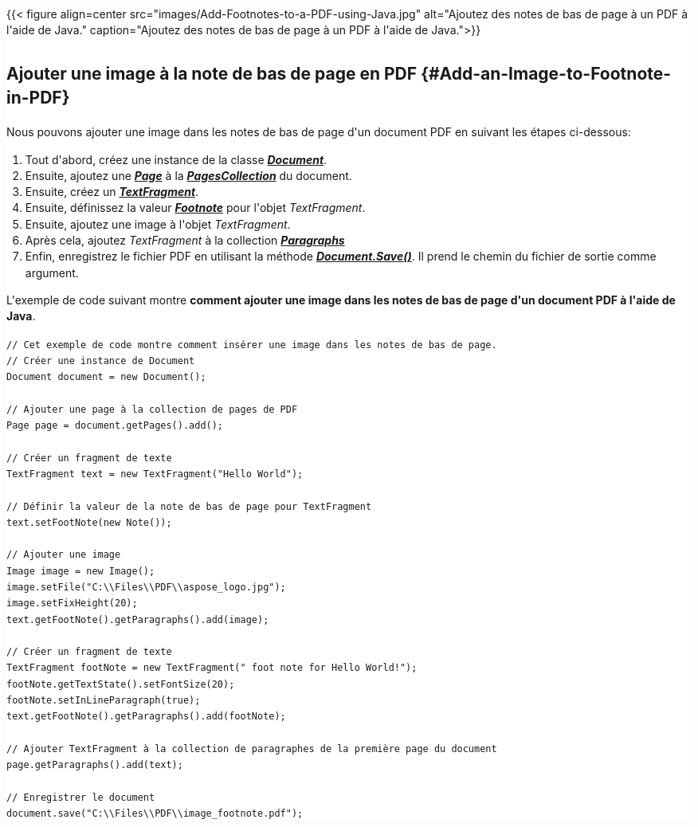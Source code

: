 {{< figure align=center src="images/Add-Footnotes-to-a-PDF-using-Java.jpg" alt="Ajoutez des notes de bas de page à un PDF à l'aide de Java." caption="Ajoutez des notes de bas de page à un PDF à l'aide de Java.">}}
 

## Ajouter une image à la note de bas de page en PDF {#Add-an-Image-to-Footnote-in-PDF}

Nous pouvons ajouter une image dans les notes de bas de page d'un document PDF en suivant les étapes ci-dessous:
  1. Tout d'abord, créez une instance de la classe [**_Document_**][6].
  2. Ensuite, ajoutez une **_[Page][7]_** à la **_[PagesCollection][8]_** du document.
  3. Ensuite, créez un **_[TextFragment][9]_**.
  4. Ensuite, définissez la valeur **_[Footnote][10]_** pour l'objet _TextFragment_.
  5. Ensuite, ajoutez une image à l'objet _TextFragment_.
  6. Après cela, ajoutez _TextFragment_ à la collection **[_Paragraphs_][11]**
  7. Enfin, enregistrez le fichier PDF en utilisant la méthode **_[Document.Save()][12]_**. Il prend le chemin du fichier de sortie comme argument.

L'exemple de code suivant montre **comment ajouter une image dans les notes de bas de page d'un document PDF à l'aide de Java**.

```
// Cet exemple de code montre comment insérer une image dans les notes de bas de page.
// Créer une instance de Document
Document document = new Document();

// Ajouter une page à la collection de pages de PDF
Page page = document.getPages().add();

// Créer un fragment de texte
TextFragment text = new TextFragment("Hello World");

// Définir la valeur de la note de bas de page pour TextFragment
text.setFootNote(new Note());

// Ajouter une image
Image image = new Image();
image.setFile("C:\\Files\\PDF\\aspose_logo.jpg");
image.setFixHeight(20);
text.getFootNote().getParagraphs().add(image);

// Créer un fragment de texte
TextFragment footNote = new TextFragment(" foot note for Hello World!");
footNote.getTextState().setFontSize(20);
footNote.setInLineParagraph(true);
text.getFootNote().getParagraphs().add(footNote);

// Ajouter TextFragment à la collection de paragraphes de la première page du document
page.getParagraphs().add(text);

// Enregistrer le document
document.save("C:\\Files\\PDF\\image_footnote.pdf");
```


 [1]: https://blog.conholdate.com/wp-content/uploads/sites/27/2022/02/add-footnotes-and-endnotes-in-pdf-using-java.jpg
 [2]: https://docs.fileformat.com/pdf/
 [3]: https://products.aspose.com/pdf/java/
 [4]: https://docs.aspose.com/pdf/net/supported-file-formats/
 [5]: https://downloads.aspose.com/pdf/java
 [6]: https://apireference.aspose.com/pdf/java/com.aspose.pdf/document
 [7]: https://apireference.aspose.com/pdf/java/com.aspose.pdf/Page
 [8]: https://apireference.aspose.com/pdf/java/com.aspose.pdf/PageCollection
 [9]: https://apireference.aspose.com/pdf/java/com.aspose.pdf/TextFragment
 [10]: https://apireference.aspose.com/pdf/java/com.aspose.pdf/Note
 [11]: https://apireference.aspose.com/pdf/java/com.aspose.pdf/Paragraphs
 [12]: https://apireference.aspose.com/pdf/java/com.aspose.pdf/Document#save-java.lang.String-
 [13]: https://blog.conholdate.com/wp-content/uploads/sites/27/2022/02/Add-Footnotes-to-a-PDF-using-Java.jpg
 [14]: https://blog.conholdate.com/wp-content/uploads/sites/27/2022/02/Add-an-Image-to-Footnote-in-PDF.jpg
 [15]: https://apireference.aspose.com/pdf/java/com.aspose.pdf/Table
 [16]: https://blog.conholdate.com/wp-content/uploads/sites/27/2022/02/Insert-a-Table-to-Footnote-in-PDF.jpg
 [17]: https://apireference.aspose.com/pdf/java/com.aspose.pdf/GraphInfo
 [18]: https://blog.conholdate.com/wp-content/uploads/sites/27/2022/02/Customize-Footnote-Label-and-Line-Style-using-Java.jpg
 [19]: https://apireference.aspose.com/pdf/java/com.aspose.pdf/TextFragmentAbsorber
 [20]: https://apireference.aspose.com/pdf/java/com.aspose.pdf/Page#accept-com.aspose.pdf.TextFragmentAbsorber-
 [21]: https://apireference.aspose.com/pdf/java/com.aspose.pdf/TextFragmentCollection
 [22]: https://blog.conholdate.com/wp-content/uploads/sites/27/2022/02/Add-Footnotes-to-Existing-PDF-using-Java.jpg
 [23]: https://purchase.conholdate.com/temporary-license
 [24]: https://docs.aspose.com/pdf/java
 [25]: https://forum.aspose.com/c/pdf/10
 [26]: https://blog.conholdate.com/2021/07/26/convert-pdf-to-word-using-java/